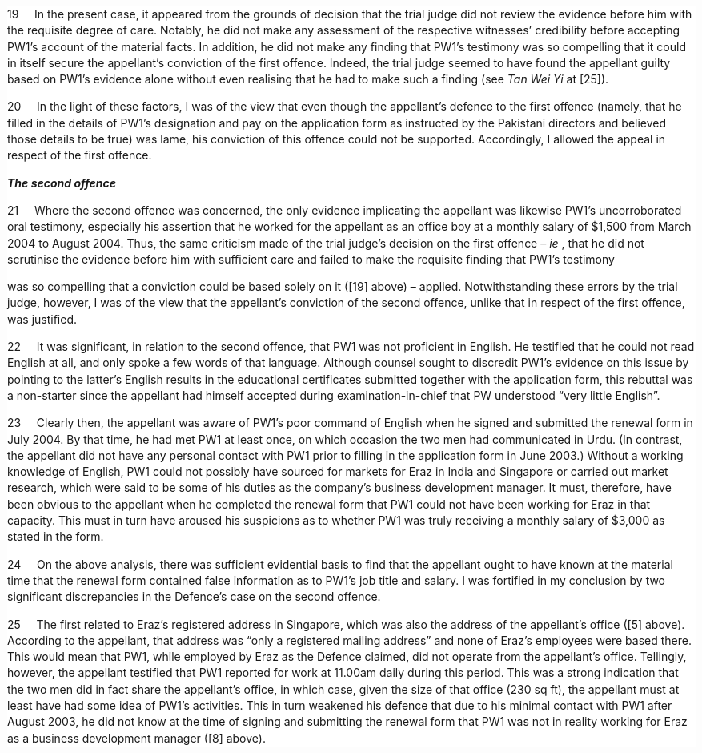 19     In the present case, it appeared from the grounds of decision that the trial judge did not review the evidence before him with the requisite degree of care. Notably, he did not make any assessment of the respective witnesses’ credibility before accepting PW1’s account of the material facts. In addition, he did not make any finding that PW1’s testimony was so compelling that it could in itself secure the appellant’s conviction of the first offence. Indeed, the trial judge seemed to have found the appellant guilty based on PW1’s evidence alone without even realising that he had to make such a finding (see _Tan Wei Yi_ at [25]). 

20     In the light of these factors, I was of the view that even though the appellant’s defence to the first offence (namely, that he filled in the details of PW1’s designation and pay on the application form as instructed by the Pakistani directors and believed those details to be true) was lame, his conviction of this offence could not be supported. Accordingly, I allowed the appeal in respect of the first offence. 

**_The second offence_** 

21     Where the second offence was concerned, the only evidence implicating the appellant was likewise PW1’s uncorroborated oral testimony, especially his assertion that he worked for the appellant as an office boy at a monthly salary of $1,500 from March 2004 to August 2004. Thus, the same criticism made of the trial judge’s decision on the first offence – _ie_ , that he did not scrutinise the evidence before him with sufficient care and failed to make the requisite finding that PW1’s testimony 


was so compelling that a conviction could be based solely on it ([19] above) – applied. Notwithstanding these errors by the trial judge, however, I was of the view that the appellant’s conviction of the second offence, unlike that in respect of the first offence, was justified. 

22     It was significant, in relation to the second offence, that PW1 was not proficient in English. He testified that he could not read English at all, and only spoke a few words of that language. Although counsel sought to discredit PW1’s evidence on this issue by pointing to the latter’s English results in the educational certificates submitted together with the application form, this rebuttal was a non-starter since the appellant had himself accepted during examination-in-chief that PW understood “very little English”. 

23     Clearly then, the appellant was aware of PW1’s poor command of English when he signed and submitted the renewal form in July 2004. By that time, he had met PW1 at least once, on which occasion the two men had communicated in Urdu. (In contrast, the appellant did not have any personal contact with PW1 prior to filling in the application form in June 2003.) Without a working knowledge of English, PW1 could not possibly have sourced for markets for Eraz in India and Singapore or carried out market research, which were said to be some of his duties as the company’s business development manager. It must, therefore, have been obvious to the appellant when he completed the renewal form that PW1 could not have been working for Eraz in that capacity. This must in turn have aroused his suspicions as to whether PW1 was truly receiving a monthly salary of $3,000 as stated in the form. 

24     On the above analysis, there was sufficient evidential basis to find that the appellant ought to have known at the material time that the renewal form contained false information as to PW1’s job title and salary. I was fortified in my conclusion by two significant discrepancies in the Defence’s case on the second offence. 

25     The first related to Eraz’s registered address in Singapore, which was also the address of the appellant’s office ([5] above). According to the appellant, that address was “only a registered mailing address” and none of Eraz’s employees were based there. This would mean that PW1, while employed by Eraz as the Defence claimed, did not operate from the appellant’s office. Tellingly, however, the appellant testified that PW1 reported for work at 11.00am daily during this period. This was a strong indication that the two men did in fact share the appellant’s office, in which case, given the size of that office (230 sq ft), the appellant must at least have had some idea of PW1’s activities. This in turn weakened his defence that due to his minimal contact with PW1 after August 2003, he did not know at the time of signing and submitting the renewal form that PW1 was not in reality working for Eraz as a business development manager ([8] above). 
